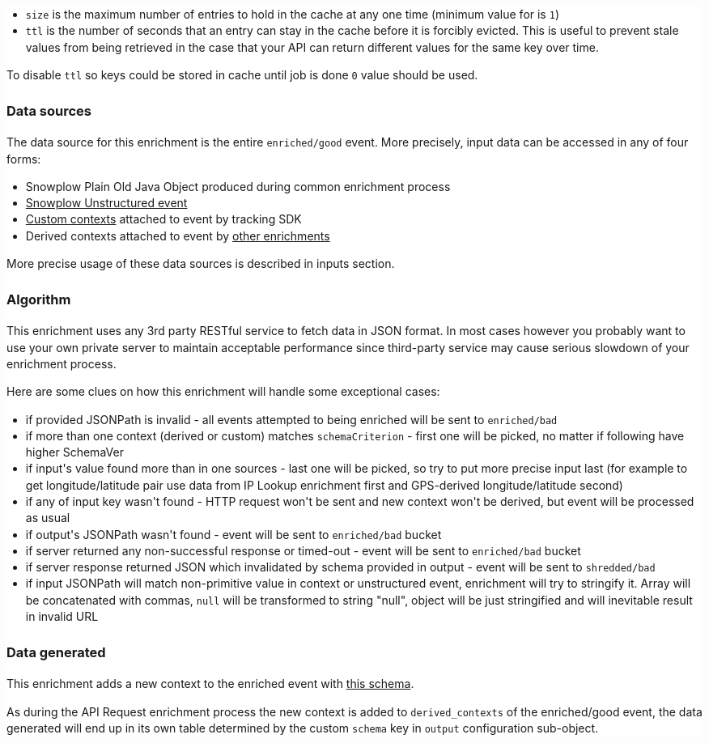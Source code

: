 - `size` is the maximum number of entries to hold in the cache at any one time (minimum value for is `1`)
- `ttl` is the number of seconds that an entry can stay in the cache before it is forcibly evicted. This is useful to prevent stale values from being retrieved in the case that your API can return different values for the same key over time.

To disable `ttl` so keys could be stored in cache until job is done `0` value should be used.

### Data sources

The data source for this enrichment is the entire `enriched/good` event. More precisely, input data can be accessed in any of four forms:

- Snowplow Plain Old Java Object produced during common enrichment process
- [Snowplow Unstructured event](https://github.com/snowplow/snowplow/wiki/Custom-events#unstructured-event)
- [Custom contexts](https://github.com/snowplow/snowplow/wiki/Custom-contexts) attached to event by tracking SDK
- Derived contexts attached to event by [other enrichments](https://github.com/snowplow/snowplow/wiki/Configurable-enrichments)

More precise usage of these data sources is described in inputs section.

### Algorithm

This enrichment uses any 3rd party RESTful service to fetch data in JSON format. In most cases however you probably want to use your own private server to maintain acceptable performance since third-party service may cause serious slowdown of your enrichment process.

Here are some clues on how this enrichment will handle some exceptional cases:

- if provided JSONPath is invalid - all events attempted to being enriched will be sent to `enriched/bad`
- if more than one context (derived or custom) matches `schemaCriterion` - first one will be picked, no matter if following have higher SchemaVer
- if input's value found more than in one sources - last one will be picked, so try to put more precise input last (for example to get longitude/latitude pair use data from IP Lookup enrichment first and GPS-derived longitude/latitude second)
- if any of input key wasn't found - HTTP request won't be sent and new context won't be derived, but event will be processed as usual
- if output's JSONPath wasn't found - event will be sent to `enriched/bad` bucket
- if server returned any non-successful response or timed-out - event will be sent to `enriched/bad` bucket
- if server response returned JSON which invalidated by schema provided in output - event will be sent to `shredded/bad`
- if input JSONPath will match non-primitive value in context or unstructured event, enrichment will try to stringify it. Array will be concatenated with commas, `null` will be transformed to string "null", object will be just stringified and will inevitable result in invalid URL

### Data generated

This enrichment adds a new context to the enriched event with [this schema](https://github.com/snowplow/iglu-central/blob/master/schemas/com.snowplowanalytics.snowplow/ua_parser_context/jsonschema/1-0-0).

As during the API Request enrichment process the new context is added to `derived_contexts` of the enriched/good event, the data generated will end up in its own table determined by the custom `schema` key in `output` configuration sub-object.

